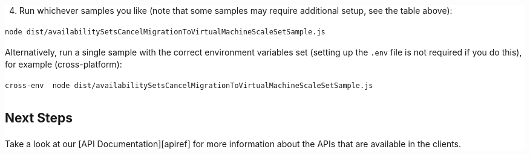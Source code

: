 4. Run whichever samples you like (note that some samples may require additional setup, see the table above):

```bash
node dist/availabilitySetsCancelMigrationToVirtualMachineScaleSetSample.js
```

Alternatively, run a single sample with the correct environment variables set (setting up the `.env` file is not required if you do this), for example (cross-platform):

```bash
cross-env  node dist/availabilitySetsCancelMigrationToVirtualMachineScaleSetSample.js
```

## Next Steps

Take a look at our [API Documentation][apiref] for more information about the APIs that are available in the clients.

[availabilitysetscancelmigrationtovirtualmachinescalesetsample]: https://github.com/Azure/azure-sdk-for-js/blob/main/sdk/compute/arm-compute-compute/samples/v1/typescript/src/availabilitySetsCancelMigrationToVirtualMachineScaleSetSample.ts
[availabilitysetsconverttovirtualmachinescalesetsample]: https://github.com/Azure/azure-sdk-for-js/blob/main/sdk/compute/arm-compute-compute/samples/v1/typescript/src/availabilitySetsConvertToVirtualMachineScaleSetSample.ts
[availabilitysetscreateorupdatesample]: https://github.com/Azure/azure-sdk-for-js/blob/main/sdk/compute/arm-compute-compute/samples/v1/typescript/src/availabilitySetsCreateOrUpdateSample.ts
[availabilitysetsdeletesample]: https://github.com/Azure/azure-sdk-for-js/blob/main/sdk/compute/arm-compute-compute/samples/v1/typescript/src/availabilitySetsDeleteSample.ts
[availabilitysetsgetsample]: https://github.com/Azure/azure-sdk-for-js/blob/main/sdk/compute/arm-compute-compute/samples/v1/typescript/src/availabilitySetsGetSample.ts
[availabilitysetslistavailablesizessample]: https://github.com/Azure/azure-sdk-for-js/blob/main/sdk/compute/arm-compute-compute/samples/v1/typescript/src/availabilitySetsListAvailableSizesSample.ts
[availabilitysetslistbysubscriptionsample]: https://github.com/Azure/azure-sdk-for-js/blob/main/sdk/compute/arm-compute-compute/samples/v1/typescript/src/availabilitySetsListBySubscriptionSample.ts
[availabilitysetslistsample]: https://github.com/Azure/azure-sdk-for-js/blob/main/sdk/compute/arm-compute-compute/samples/v1/typescript/src/availabilitySetsListSample.ts
[availabilitysetsstartmigrationtovirtualmachinescalesetsample]: https://github.com/Azure/azure-sdk-for-js/blob/main/sdk/compute/arm-compute-compute/samples/v1/typescript/src/availabilitySetsStartMigrationToVirtualMachineScaleSetSample.ts
[availabilitysetsupdatesample]: https://github.com/Azure/azure-sdk-for-js/blob/main/sdk/compute/arm-compute-compute/samples/v1/typescript/src/availabilitySetsUpdateSample.ts
[availabilitysetsvalidatemigrationtovirtualmachinescalesetsample]: https://github.com/Azure/azure-sdk-for-js/blob/main/sdk/compute/arm-compute-compute/samples/v1/typescript/src/availabilitySetsValidateMigrationToVirtualMachineScaleSetSample.ts
[capacityreservationgroupscreateorupdatesample]: https://github.com/Azure/azure-sdk-for-js/blob/main/sdk/compute/arm-compute-compute/samples/v1/typescript/src/capacityReservationGroupsCreateOrUpdateSample.ts
[capacityreservationgroupsdeletesample]: https://github.com/Azure/azure-sdk-for-js/blob/main/sdk/compute/arm-compute-compute/samples/v1/typescript/src/capacityReservationGroupsDeleteSample.ts
[capacityreservationgroupsgetsample]: https://github.com/Azure/azure-sdk-for-js/blob/main/sdk/compute/arm-compute-compute/samples/v1/typescript/src/capacityReservationGroupsGetSample.ts
[capacityreservationgroupslistbyresourcegroupsample]: https://github.com/Azure/azure-sdk-for-js/blob/main/sdk/compute/arm-compute-compute/samples/v1/typescript/src/capacityReservationGroupsListByResourceGroupSample.ts
[capacityreservationgroupslistbysubscriptionsample]: https://github.com/Azure/azure-sdk-for-js/blob/main/sdk/compute/arm-compute-compute/samples/v1/typescript/src/capacityReservationGroupsListBySubscriptionSample.ts
[capacityreservationgroupsupdatesample]: https://github.com/Azure/azure-sdk-for-js/blob/main/sdk/compute/arm-compute-compute/samples/v1/typescript/src/capacityReservationGroupsUpdateSample.ts
[capacityreservationscreateorupdatesample]: https://github.com/Azure/azure-sdk-for-js/blob/main/sdk/compute/arm-compute-compute/samples/v1/typescript/src/capacityReservationsCreateOrUpdateSample.ts
[capacityreservationsdeletesample]: https://github.com/Azure/azure-sdk-for-js/blob/main/sdk/compute/arm-compute-compute/samples/v1/typescript/src/capacityReservationsDeleteSample.ts
[capacityreservationsgetsample]: https://github.com/Azure/azure-sdk-for-js/blob/main/sdk/compute/arm-compute-compute/samples/v1/typescript/src/capacityReservationsGetSample.ts
[capacityreservationslistbycapacityreservationgroupsample]: https://github.com/Azure/azure-sdk-for-js/blob/main/sdk/compute/arm-compute-compute/samples/v1/typescript/src/capacityReservationsListByCapacityReservationGroupSample.ts
[capacityreservationsupdatesample]: https://github.com/Azure/azure-sdk-for-js/blob/main/sdk/compute/arm-compute-compute/samples/v1/typescript/src/capacityReservationsUpdateSample.ts
[dedicatedhostgroupscreateorupdatesample]: https://github.com/Azure/azure-sdk-for-js/blob/main/sdk/compute/arm-compute-compute/samples/v1/typescript/src/dedicatedHostGroupsCreateOrUpdateSample.ts
[dedicatedhostgroupsdeletesample]: https://github.com/Azure/azure-sdk-for-js/blob/main/sdk/compute/arm-compute-compute/samples/v1/typescript/src/dedicatedHostGroupsDeleteSample.ts
[dedicatedhostgroupsgetsample]: https://github.com/Azure/azure-sdk-for-js/blob/main/sdk/compute/arm-compute-compute/samples/v1/typescript/src/dedicatedHostGroupsGetSample.ts
[dedicatedhostgroupslistbyresourcegroupsample]: https://github.com/Azure/azure-sdk-for-js/blob/main/sdk/compute/arm-compute-compute/samples/v1/typescript/src/dedicatedHostGroupsListByResourceGroupSample.ts
[dedicatedhostgroupslistbysubscriptionsample]: https://github.com/Azure/azure-sdk-for-js/blob/main/sdk/compute/arm-compute-compute/samples/v1/typescript/src/dedicatedHostGroupsListBySubscriptionSample.ts

[dedicatedhostgroupsupdatesample]: https://github.com/Azure/azure-sdk-for-js/blob/main/sdk/compute/arm-compute-compute/samples/v1/typescript/src/dedicatedHostGroupsUpdateSample.ts
[dedicatedhostscreateorupdatesample]: https://github.com/Azure/azure-sdk-for-js/blob/main/sdk/compute/arm-compute-compute/samples/v1/typescript/src/dedicatedHostsCreateOrUpdateSample.ts
[dedicatedhostsdeletesample]: https://github.com/Azure/azure-sdk-for-js/blob/main/sdk/compute/arm-compute-compute/samples/v1/typescript/src/dedicatedHostsDeleteSample.ts
[dedicatedhostsgetsample]: https://github.com/Azure/azure-sdk-for-js/blob/main/sdk/compute/arm-compute-compute/samples/v1/typescript/src/dedicatedHostsGetSample.ts
[dedicatedhostslistavailablesizessample]: https://github.com/Azure/azure-sdk-for-js/blob/main/sdk/compute/arm-compute-compute/samples/v1/typescript/src/dedicatedHostsListAvailableSizesSample.ts
[dedicatedhostslistbyhostgroupsample]: https://github.com/Azure/azure-sdk-for-js/blob/main/sdk/compute/arm-compute-compute/samples/v1/typescript/src/dedicatedHostsListByHostGroupSample.ts
[dedicatedhostsredeploysample]: https://github.com/Azure/azure-sdk-for-js/blob/main/sdk/compute/arm-compute-compute/samples/v1/typescript/src/dedicatedHostsRedeploySample.ts
[dedicatedhostsrestartsample]: https://github.com/Azure/azure-sdk-for-js/blob/main/sdk/compute/arm-compute-compute/samples/v1/typescript/src/dedicatedHostsRestartSample.ts
[dedicatedhostsupdatesample]: https://github.com/Azure/azure-sdk-for-js/blob/main/sdk/compute/arm-compute-compute/samples/v1/typescript/src/dedicatedHostsUpdateSample.ts
[imagescreateorupdatesample]: https://github.com/Azure/azure-sdk-for-js/blob/main/sdk/compute/arm-compute-compute/samples/v1/typescript/src/imagesCreateOrUpdateSample.ts
[imagesdeletesample]: https://github.com/Azure/azure-sdk-for-js/blob/main/sdk/compute/arm-compute-compute/samples/v1/typescript/src/imagesDeleteSample.ts
[imagesgetsample]: https://github.com/Azure/azure-sdk-for-js/blob/main/sdk/compute/arm-compute-compute/samples/v1/typescript/src/imagesGetSample.ts
[imageslistbyresourcegroupsample]: https://github.com/Azure/azure-sdk-for-js/blob/main/sdk/compute/arm-compute-compute/samples/v1/typescript/src/imagesListByResourceGroupSample.ts
[imageslistsample]: https://github.com/Azure/azure-sdk-for-js/blob/main/sdk/compute/arm-compute-compute/samples/v1/typescript/src/imagesListSample.ts
[imagesupdatesample]: https://github.com/Azure/azure-sdk-for-js/blob/main/sdk/compute/arm-compute-compute/samples/v1/typescript/src/imagesUpdateSample.ts
[loganalyticsoperationgroupexportrequestratebyintervalsample]: https://github.com/Azure/azure-sdk-for-js/blob/main/sdk/compute/arm-compute-compute/samples/v1/typescript/src/logAnalyticsOperationGroupExportRequestRateByIntervalSample.ts
[loganalyticsoperationgroupexportthrottledrequestssample]: https://github.com/Azure/azure-sdk-for-js/blob/main/sdk/compute/arm-compute-compute/samples/v1/typescript/src/logAnalyticsOperationGroupExportThrottledRequestsSample.ts
[operationslistsample]: https://github.com/Azure/azure-sdk-for-js/blob/main/sdk/compute/arm-compute-compute/samples/v1/typescript/src/operationsListSample.ts
[proximityplacementgroupscreateorupdatesample]: https://github.com/Azure/azure-sdk-for-js/blob/main/sdk/compute/arm-compute-compute/samples/v1/typescript/src/proximityPlacementGroupsCreateOrUpdateSample.ts
[proximityplacementgroupsdeletesample]: https://github.com/Azure/azure-sdk-for-js/blob/main/sdk/compute/arm-compute-compute/samples/v1/typescript/src/proximityPlacementGroupsDeleteSample.ts
[proximityplacementgroupsgetsample]: https://github.com/Azure/azure-sdk-for-js/blob/main/sdk/compute/arm-compute-compute/samples/v1/typescript/src/proximityPlacementGroupsGetSample.ts
[proximityplacementgroupslistbyresourcegroupsample]: https://github.com/Azure/azure-sdk-for-js/blob/main/sdk/compute/arm-compute-compute/samples/v1/typescript/src/proximityPlacementGroupsListByResourceGroupSample.ts
[proximityplacementgroupslistbysubscriptionsample]: https://github.com/Azure/azure-sdk-for-js/blob/main/sdk/compute/arm-compute-compute/samples/v1/typescript/src/proximityPlacementGroupsListBySubscriptionSample.ts
[proximityplacementgroupsupdatesample]: https://github.com/Azure/azure-sdk-for-js/blob/main/sdk/compute/arm-compute-compute/samples/v1/typescript/src/proximityPlacementGroupsUpdateSample.ts
[restorepointcollectionscreateorupdatesample]: https://github.com/Azure/azure-sdk-for-js/blob/main/sdk/compute/arm-compute-compute/samples/v1/typescript/src/restorePointCollectionsCreateOrUpdateSample.ts
[restorepointcollectionsdeletesample]: https://github.com/Azure/azure-sdk-for-js/blob/main/sdk/compute/arm-compute-compute/samples/v1/typescript/src/restorePointCollectionsDeleteSample.ts
[restorepointcollectionsgetsample]: https://github.com/Azure/azure-sdk-for-js/blob/main/sdk/compute/arm-compute-compute/samples/v1/typescript/src/restorePointCollectionsGetSample.ts
[restorepointcollectionslistallsample]: https://github.com/Azure/azure-sdk-for-js/blob/main/sdk/compute/arm-compute-compute/samples/v1/typescript/src/restorePointCollectionsListAllSample.ts
[restorepointcollectionslistsample]: https://github.com/Azure/azure-sdk-for-js/blob/main/sdk/compute/arm-compute-compute/samples/v1/typescript/src/restorePointCollectionsListSample.ts
[restorepointcollectionsupdatesample]: https://github.com/Azure/azure-sdk-for-js/blob/main/sdk/compute/arm-compute-compute/samples/v1/typescript/src/restorePointCollectionsUpdateSample.ts
[restorepointscreatesample]: https://github.com/Azure/azure-sdk-for-js/blob/main/sdk/compute/arm-compute-compute/samples/v1/typescript/src/restorePointsCreateSample.ts
[restorepointsdeletesample]: https://github.com/Azure/azure-sdk-for-js/blob/main/sdk/compute/arm-compute-compute/samples/v1/typescript/src/restorePointsDeleteSample.ts
[restorepointsgetsample]: https://github.com/Azure/azure-sdk-for-js/blob/main/sdk/compute/arm-compute-compute/samples/v1/typescript/src/restorePointsGetSample.ts
[rollingupgradestatusinfosgetlatestsample]: https://github.com/Azure/azure-sdk-for-js/blob/main/sdk/compute/arm-compute-compute/samples/v1/typescript/src/rollingUpgradeStatusInfosGetLatestSample.ts
[sshpublickeyresourcescreatesample]: https://github.com/Azure/azure-sdk-for-js/blob/main/sdk/compute/arm-compute-compute/samples/v1/typescript/src/sshPublicKeyResourcesCreateSample.ts
[sshpublickeyresourcesdeletesample]: https://github.com/Azure/azure-sdk-for-js/blob/main/sdk/compute/arm-compute-compute/samples/v1/typescript/src/sshPublicKeyResourcesDeleteSample.ts
[sshpublickeyresourcesgeneratekeypairsample]: https://github.com/Azure/azure-sdk-for-js/blob/main/sdk/compute/arm-compute-compute/samples/v1/typescript/src/sshPublicKeyResourcesGenerateKeyPairSample.ts
[sshpublickeyresourcesgetsample]: https://github.com/Azure/azure-sdk-for-js/blob/main/sdk/compute/arm-compute-compute/samples/v1/typescript/src/sshPublicKeyResourcesGetSample.ts
[sshpublickeyresourceslistbyresourcegroupsample]: https://github.com/Azure/azure-sdk-for-js/blob/main/sdk/compute/arm-compute-compute/samples/v1/typescript/src/sshPublicKeyResourcesListByResourceGroupSample.ts
[sshpublickeyresourceslistbysubscriptionsample]: https://github.com/Azure/azure-sdk-for-js/blob/main/sdk/compute/arm-compute-compute/samples/v1/typescript/src/sshPublicKeyResourcesListBySubscriptionSample.ts
[sshpublickeyresourcesupdatesample]: https://github.com/Azure/azure-sdk-for-js/blob/main/sdk/compute/arm-compute-compute/samples/v1/typescript/src/sshPublicKeyResourcesUpdateSample.ts
[usageoperationgrouplistsample]: https://github.com/Azure/azure-sdk-for-js/blob/main/sdk/compute/arm-compute-compute/samples/v1/typescript/src/usageOperationGroupListSample.ts
[virtualmachineextensionimagesgetsample]: https://github.com/Azure/azure-sdk-for-js/blob/main/sdk/compute/arm-compute-compute/samples/v1/typescript/src/virtualMachineExtensionImagesGetSample.ts
[virtualmachineextensionimageslisttypessample]: https://github.com/Azure/azure-sdk-for-js/blob/main/sdk/compute/arm-compute-compute/samples/v1/typescript/src/virtualMachineExtensionImagesListTypesSample.ts
[virtualmachineextensionimageslistversionssample]: https://github.com/Azure/azure-sdk-for-js/blob/main/sdk/compute/arm-compute-compute/samples/v1/typescript/src/virtualMachineExtensionImagesListVersionsSample.ts
[virtualmachineextensionscreateorupdatesample]: https://github.com/Azure/azure-sdk-for-js/blob/main/sdk/compute/arm-compute-compute/samples/v1/typescript/src/virtualMachineExtensionsCreateOrUpdateSample.ts
[virtualmachineextensionsdeletesample]: https://github.com/Azure/azure-sdk-for-js/blob/main/sdk/compute/arm-compute-compute/samples/v1/typescript/src/virtualMachineExtensionsDeleteSample.ts
[virtualmachineextensionsgetsample]: https://github.com/Azure/azure-sdk-for-js/blob/main/sdk/compute/arm-compute-compute/samples/v1/typescript/src/virtualMachineExtensionsGetSample.ts
[virtualmachineextensionslistsample]: https://github.com/Azure/azure-sdk-for-js/blob/main/sdk/compute/arm-compute-compute/samples/v1/typescript/src/virtualMachineExtensionsListSample.ts
[virtualmachineextensionsupdatesample]: https://github.com/Azure/azure-sdk-for-js/blob/main/sdk/compute/arm-compute-compute/samples/v1/typescript/src/virtualMachineExtensionsUpdateSample.ts
[virtualmachineimagesedgezoneoperationgroupgetsample]: https://github.com/Azure/azure-sdk-for-js/blob/main/sdk/compute/arm-compute-compute/samples/v1/typescript/src/virtualMachineImagesEdgeZoneOperationGroupGetSample.ts
[virtualmachineimagesedgezoneoperationgrouplistofferssample]: https://github.com/Azure/azure-sdk-for-js/blob/main/sdk/compute/arm-compute-compute/samples/v1/typescript/src/virtualMachineImagesEdgeZoneOperationGroupListOffersSample.ts
[virtualmachineimagesedgezoneoperationgrouplistpublisherssample]: https://github.com/Azure/azure-sdk-for-js/blob/main/sdk/compute/arm-compute-compute/samples/v1/typescript/src/virtualMachineImagesEdgeZoneOperationGroupListPublishersSample.ts
[virtualmachineimagesedgezoneoperationgrouplistsample]: https://github.com/Azure/azure-sdk-for-js/blob/main/sdk/compute/arm-compute-compute/samples/v1/typescript/src/virtualMachineImagesEdgeZoneOperationGroupListSample.ts
[virtualmachineimagesedgezoneoperationgrouplistskussample]: https://github.com/Azure/azure-sdk-for-js/blob/main/sdk/compute/arm-compute-compute/samples/v1/typescript/src/virtualMachineImagesEdgeZoneOperationGroupListSkusSample.ts
[virtualmachineimagesoperationgroupgetsample]: https://github.com/Azure/azure-sdk-for-js/blob/main/sdk/compute/arm-compute-compute/samples/v1/typescript/src/virtualMachineImagesOperationGroupGetSample.ts
